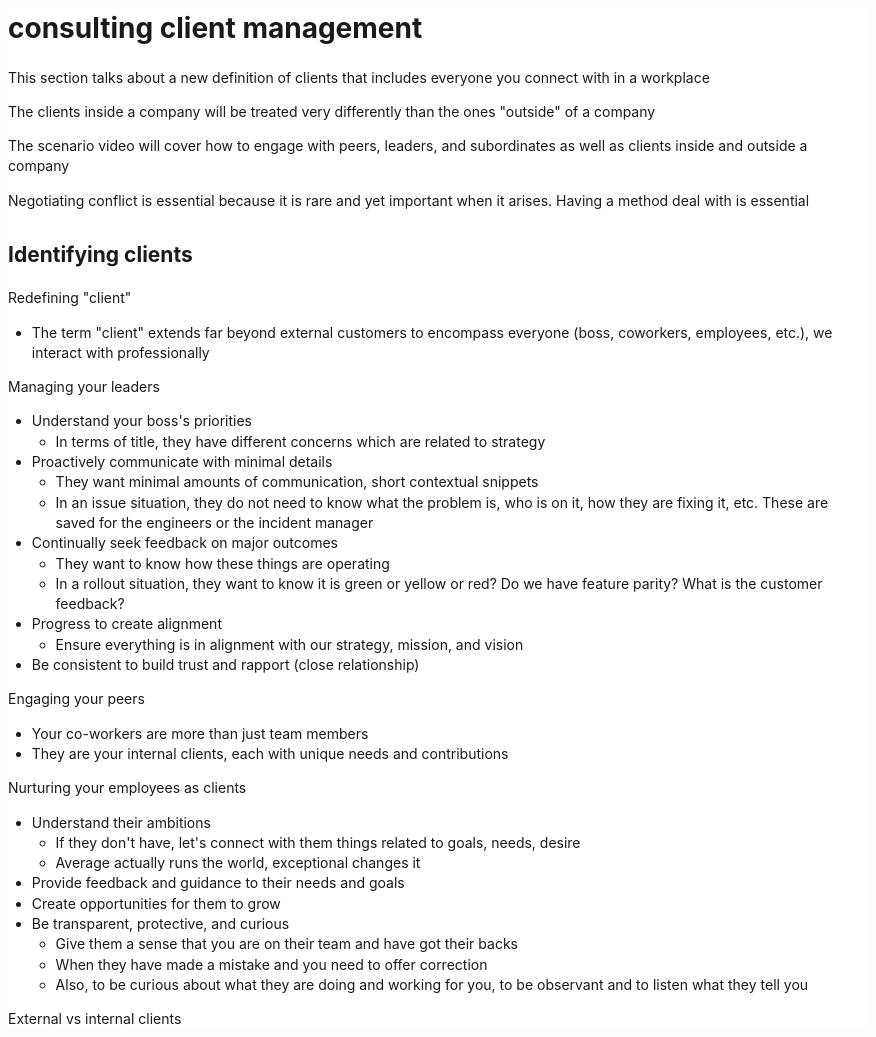 # consulting client management

This section talks about a new definition of clients that includes everyone you connect with in a workplace

The clients inside a company will be treated very differently than the ones "outside" of a company

The scenario video will cover how to engage with peers, leaders, and subordinates as well as clients inside and outside a company

Negotiating conflict is essential because it is rare and yet important when it arises. Having a method deal with is essential

## Identifying clients

Redefining "client"

- The term "client" extends far beyond external customers to encompass everyone (boss, coworkers, employees, etc.), we interact with professionally

Managing your leaders

- Understand your boss's priorities
  - In terms of title, they have different concerns which are related to strategy
- Proactively communicate with minimal details
  - They want minimal amounts of communication, short contextual snippets
  - In an issue situation, they do not need to know what the problem is, who is on it, how they are fixing it, etc. These are saved for the engineers or the incident manager
- Continually seek feedback on major outcomes
  - They want to know how these things are operating
  - In a rollout situation, they want to know it is green or yellow or red? Do we have feature parity? What is the customer feedback?
- Progress to create alignment
  - Ensure everything is in alignment with our strategy, mission, and vision
- Be consistent to build trust and rapport (close relationship)

Engaging your peers

- Your co-workers are more than just team members
- They are your internal clients, each with unique needs and contributions

Nurturing your employees as clients

- Understand their ambitions
  - If they don't have, let's connect with them things related to goals, needs, desire
  - Average actually runs the world, exceptional changes it
- Provide feedback and guidance to their needs and goals
- Create opportunities for them to grow
- Be transparent, protective, and curious
  - Give them a sense that you are on their team and have got their backs
  - When they have made a mistake and you need to offer correction
  - Also, to be curious about what they are doing and working for you, to be observant and to listen what they tell you

External vs internal clients
